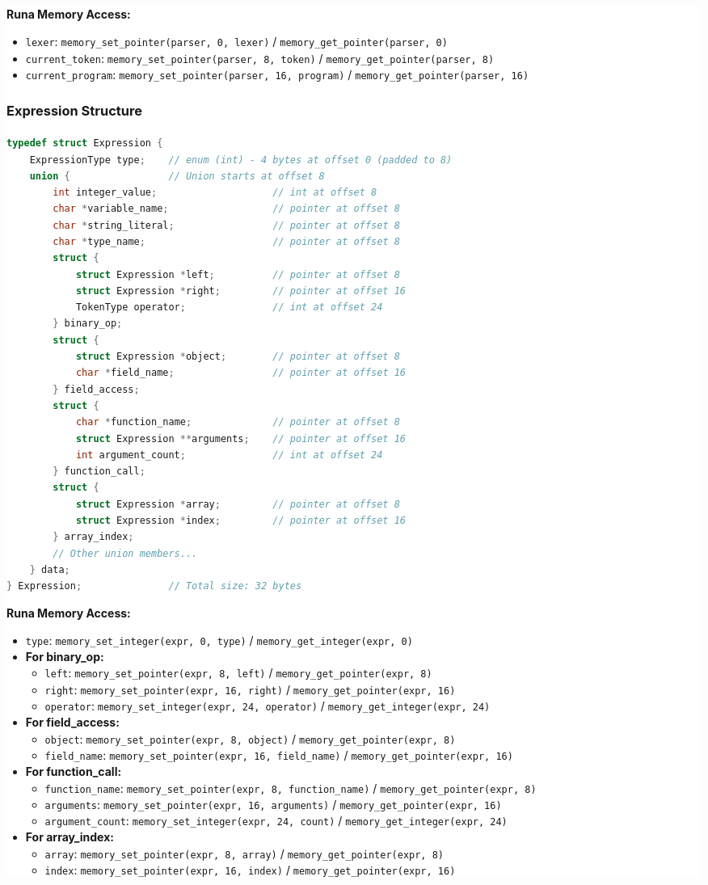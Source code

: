 **Runa Memory Access:**
- `lexer`: `memory_set_pointer(parser, 0, lexer)` / `memory_get_pointer(parser, 0)`
- `current_token`: `memory_set_pointer(parser, 8, token)` / `memory_get_pointer(parser, 8)`
- `current_program`: `memory_set_pointer(parser, 16, program)` / `memory_get_pointer(parser, 16)`

### Expression Structure
```c
typedef struct Expression {
    ExpressionType type;    // enum (int) - 4 bytes at offset 0 (padded to 8)
    union {                 // Union starts at offset 8
        int integer_value;                    // int at offset 8
        char *variable_name;                  // pointer at offset 8
        char *string_literal;                 // pointer at offset 8
        char *type_name;                      // pointer at offset 8
        struct {
            struct Expression *left;          // pointer at offset 8
            struct Expression *right;         // pointer at offset 16
            TokenType operator;               // int at offset 24
        } binary_op;
        struct {
            struct Expression *object;        // pointer at offset 8
            char *field_name;                 // pointer at offset 16
        } field_access;
        struct {
            char *function_name;              // pointer at offset 8
            struct Expression **arguments;    // pointer at offset 16
            int argument_count;               // int at offset 24
        } function_call;
        struct {
            struct Expression *array;         // pointer at offset 8
            struct Expression *index;         // pointer at offset 16
        } array_index;
        // Other union members...
    } data;
} Expression;               // Total size: 32 bytes
```

**Runa Memory Access:**
- `type`: `memory_set_integer(expr, 0, type)` / `memory_get_integer(expr, 0)`
- **For binary_op:**
  - `left`: `memory_set_pointer(expr, 8, left)` / `memory_get_pointer(expr, 8)`
  - `right`: `memory_set_pointer(expr, 16, right)` / `memory_get_pointer(expr, 16)`
  - `operator`: `memory_set_integer(expr, 24, operator)` / `memory_get_integer(expr, 24)`
- **For field_access:**
  - `object`: `memory_set_pointer(expr, 8, object)` / `memory_get_pointer(expr, 8)`
  - `field_name`: `memory_set_pointer(expr, 16, field_name)` / `memory_get_pointer(expr, 16)`
- **For function_call:**
  - `function_name`: `memory_set_pointer(expr, 8, function_name)` / `memory_get_pointer(expr, 8)`
  - `arguments`: `memory_set_pointer(expr, 16, arguments)` / `memory_get_pointer(expr, 16)`
  - `argument_count`: `memory_set_integer(expr, 24, count)` / `memory_get_integer(expr, 24)`
- **For array_index:**
  - `array`: `memory_set_pointer(expr, 8, array)` / `memory_get_pointer(expr, 8)`
  - `index`: `memory_set_pointer(expr, 16, index)` / `memory_get_pointer(expr, 16)`
